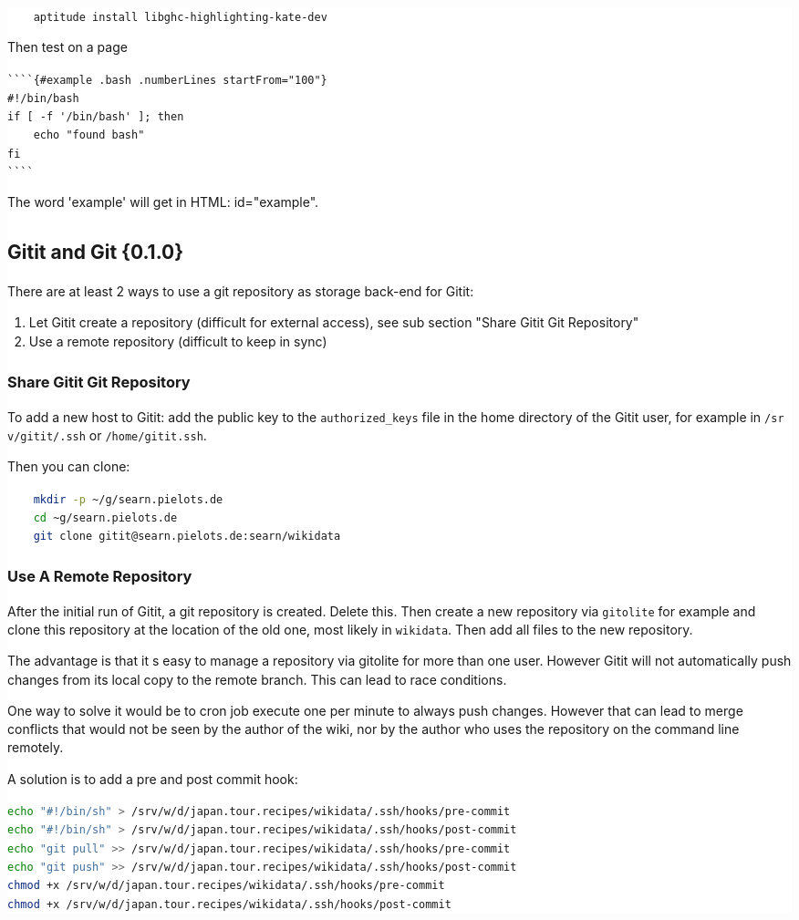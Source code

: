 ```bash
    aptitude install libghc-highlighting-kate-dev
```

Then test on a page

    ````{#example .bash .numberLines startFrom="100"}
    #!/bin/bash
    if [ -f '/bin/bash' ]; then
        echo "found bash"
    fi
    ````

The word 'example' will get in HTML: id="example".

## Gitit and Git {0.1.0}

There are at least 2 ways to use a git repository as storage back-end for
Gitit:

1. Let Gitit create a repository (difficult for external access), see
   sub section "Share Gitit Git Repository"
2. Use a remote repository (difficult to keep in sync)

### Share Gitit Git Repository

To add a new host to Gitit: add the public key to the `authorized_keys` file in
the home directory of the Gitit user, for example in `/srv/gitit/.ssh` or
`/home/gitit.ssh`.

Then you can clone:

```bash
    mkdir -p ~/g/searn.pielots.de
    cd ~g/searn.pielots.de
    git clone gitit@searn.pielots.de:searn/wikidata
```

### Use A Remote Repository

After the initial run of Gitit, a git repository is created. Delete this. Then
create a new repository via `gitolite` for example and clone this repository at
the location of the old one, most likely in `wikidata`. Then add all files to
the new repository.

The advantage is that it s easy to manage a repository via gitolite for more
than one user. However Gitit will not automatically push changes from its local
copy to the remote branch. This can lead to race conditions.

One way to solve it would be to cron job execute one per minute to always push
changes.  However that can lead to merge conflicts that would not be seen by
the author of the wiki, nor by the author who uses the repository on the
command line remotely.

A solution is to add a pre and post commit hook:

```bash
echo "#!/bin/sh" > /srv/w/d/japan.tour.recipes/wikidata/.ssh/hooks/pre-commit
echo "#!/bin/sh" > /srv/w/d/japan.tour.recipes/wikidata/.ssh/hooks/post-commit
echo "git pull" >> /srv/w/d/japan.tour.recipes/wikidata/.ssh/hooks/pre-commit
echo "git push" >> /srv/w/d/japan.tour.recipes/wikidata/.ssh/hooks/post-commit
chmod +x /srv/w/d/japan.tour.recipes/wikidata/.ssh/hooks/pre-commit
chmod +x /srv/w/d/japan.tour.recipes/wikidata/.ssh/hooks/post-commit
```
